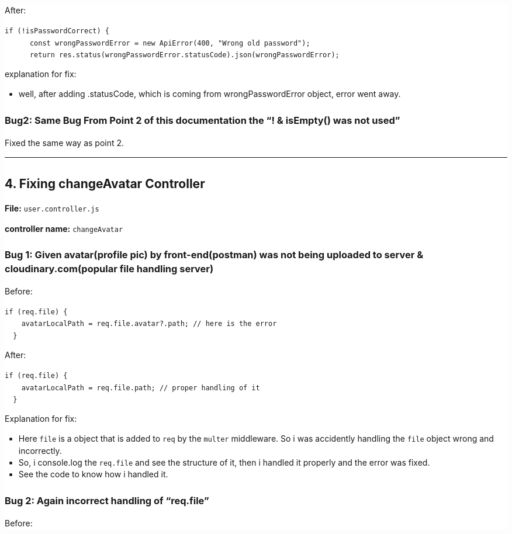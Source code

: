 After:

```
if (!isPasswordCorrect) {
      const wrongPasswordError = new ApiError(400, "Wrong old password");
      return res.status(wrongPasswordError.statusCode).json(wrongPasswordError);
```

explanation for fix:

- well, after adding .statusCode, which is coming from wrongPasswordError object, error went away.

### Bug2: Same Bug From Point 2 of this documentation the “! & isEmpty() was not used”

Fixed the same way as point 2.

---

## 4. Fixing changeAvatar Controller

**File:** `user.controller.js`

**controller name:** `changeAvatar`

### Bug 1: Given avatar(profile pic) by front-end(postman) was not being uploaded to server & cloudinary.com(popular file handling server)

Before:

```
if (req.file) {
    avatarLocalPath = req.file.avatar?.path; // here is the error
  }
```

After:

```
if (req.file) {
    avatarLocalPath = req.file.path; // proper handling of it
  }
```

Explanation for fix:

- Here `file` is a object that is added to `req` by the `multer` middleware. So i was accidently handling the `file` object wrong and incorrectly.
- So, i console.log the `req.file` and see the structure of it, then i handled it properly and the error was fixed.
- See the code to know how i handled it.

### Bug 2: Again incorrect handling of “req.file”

 Before:
